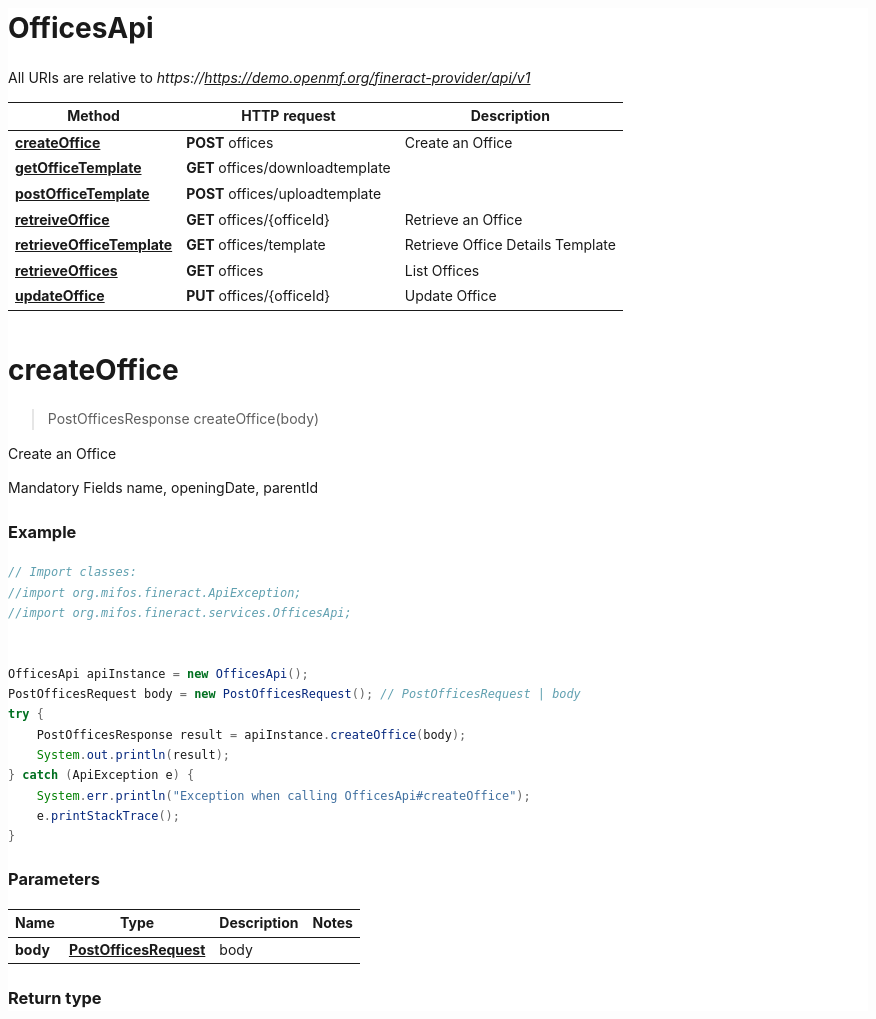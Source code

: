 # OfficesApi

All URIs are relative to *https://https://demo.openmf.org/fineract-provider/api/v1*

Method | HTTP request | Description
------------- | ------------- | -------------
[**createOffice**](OfficesApi.md#createOffice) | **POST** offices | Create an Office
[**getOfficeTemplate**](OfficesApi.md#getOfficeTemplate) | **GET** offices/downloadtemplate | 
[**postOfficeTemplate**](OfficesApi.md#postOfficeTemplate) | **POST** offices/uploadtemplate | 
[**retreiveOffice**](OfficesApi.md#retreiveOffice) | **GET** offices/{officeId} | Retrieve an Office
[**retrieveOfficeTemplate**](OfficesApi.md#retrieveOfficeTemplate) | **GET** offices/template | Retrieve Office Details Template
[**retrieveOffices**](OfficesApi.md#retrieveOffices) | **GET** offices | List Offices
[**updateOffice**](OfficesApi.md#updateOffice) | **PUT** offices/{officeId} | Update Office


<a name="createOffice"></a>
# **createOffice**
> PostOfficesResponse createOffice(body)

Create an Office

Mandatory Fields name, openingDate, parentId

### Example
```java
// Import classes:
//import org.mifos.fineract.ApiException;
//import org.mifos.fineract.services.OfficesApi;


OfficesApi apiInstance = new OfficesApi();
PostOfficesRequest body = new PostOfficesRequest(); // PostOfficesRequest | body
try {
    PostOfficesResponse result = apiInstance.createOffice(body);
    System.out.println(result);
} catch (ApiException e) {
    System.err.println("Exception when calling OfficesApi#createOffice");
    e.printStackTrace();
}
```

### Parameters

Name | Type | Description  | Notes
------------- | ------------- | ------------- | -------------
 **body** | [**PostOfficesRequest**](PostOfficesRequest.md)| body |

### Return type
